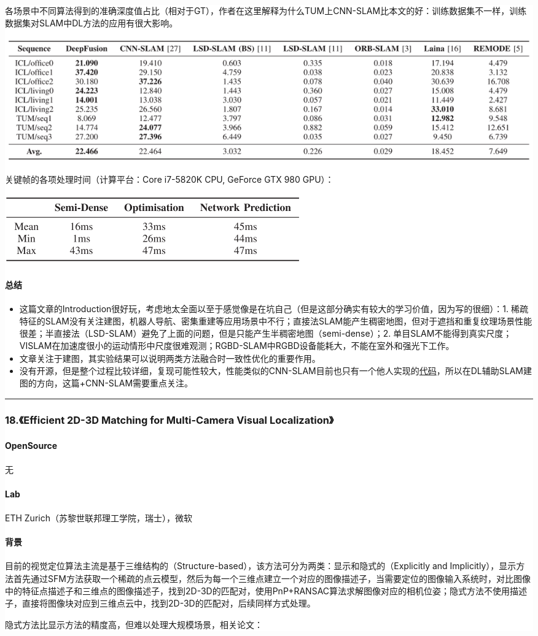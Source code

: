 各场景中不同算法得到的准确深度值占比（相对于GT），作者在这里解释为什么TUM上CNN-SLAM比本文的好：训练数据集不一样，训练数据集对SLAM中DL方法的应用有很大影响。

![](/images/posts/ICRA2019/DeepFusionExp2.png)

关键帧的各项处理时间（计算平台：Core i7-5820K CPU, GeForce GTX 980 GPU）：

![](/images/posts/ICRA2019/DeepFusionExp3.png)

#### 总结

* 这篇文章的Introduction很好玩，考虑地太全面以至于感觉像是在坑自己（但是这部分确实有较大的学习价值，因为写的很细）：1. 稀疏特征的SLAM没有关注建图，机器人导航、密集重建等应用场景中不行；直接法SLAM能产生稠密地图，但对于遮挡和重复纹理场景性能很差；半直接法（LSD-SLAM）避免了上面的问题，但是只能产生半稠密地图（semi-dense）；2. 单目SLAM不能得到真实尺度；VISLAM在加速度很小的运动情形中尺度很难观测；RGBD-SLAM中RGBD设备能耗大，不能在室外和强光下工作。
* 文章关注于建图，其实验结果可以说明两类方法融合时一致性优化的重要作用。
* 没有开源，但是整个过程比较详细，复现可能性较大，性能类似的CNN-SLAM目前也只有一个他人实现的[代码](https://github.com/iitmcvg/CNN_SLAM)，所以在DL辅助SLAM建图的方向，这篇+CNN-SLAM需要重点关注。

---

### 18.《Efficient 2D-3D Matching for Multi-Camera Visual Localization》

#### OpenSource

无

#### Lab

ETH Zurich（苏黎世联邦理工学院，瑞士），微软

#### 背景

目前的视觉定位算法主流是基于三维结构的（Structure-based），该方法可分为两类：显示和隐式的（Explicitly and Implicitly），显示方法首先通过SFM方法获取一个稀疏的点云模型，然后为每一个三维点建立一个对应的图像描述子，当需要定位的图像输入系统时，对比图像中的特征点描述子和三维点的图像描述子，找到2D-3D的匹配对，使用PnP+RANSAC算法求解图像对应的相机位姿；隐式方法不使用描述子，直接将图像块对应到三维点云中，找到2D-3D的匹配对，后续同样方式处理。

隐式方法比显示方法的精度高，但难以处理大规模场景，相关论文：
